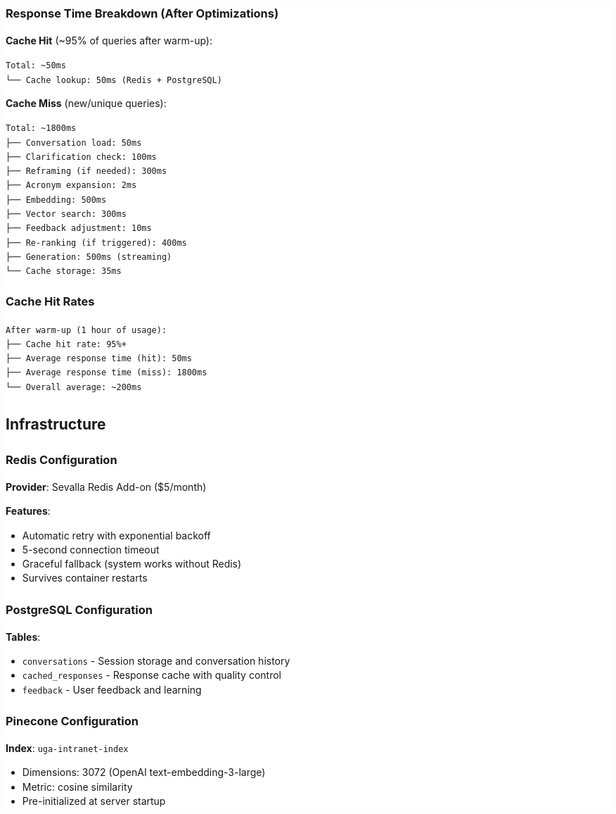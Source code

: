 ### Response Time Breakdown (After Optimizations)

**Cache Hit** (~95% of queries after warm-up):
```
Total: ~50ms
└── Cache lookup: 50ms (Redis + PostgreSQL)
```

**Cache Miss** (new/unique queries):
```
Total: ~1800ms
├── Conversation load: 50ms
├── Clarification check: 100ms
├── Reframing (if needed): 300ms
├── Acronym expansion: 2ms
├── Embedding: 500ms
├── Vector search: 300ms
├── Feedback adjustment: 10ms
├── Re-ranking (if triggered): 400ms
├── Generation: 500ms (streaming)
└── Cache storage: 35ms
```

### Cache Hit Rates

```
After warm-up (1 hour of usage):
├── Cache hit rate: 95%+
├── Average response time (hit): 50ms
├── Average response time (miss): 1800ms
└── Overall average: ~200ms
```

## Infrastructure

### Redis Configuration
**Provider**: Sevalla Redis Add-on ($5/month)

**Features**:
- Automatic retry with exponential backoff
- 5-second connection timeout
- Graceful fallback (system works without Redis)
- Survives container restarts

### PostgreSQL Configuration

**Tables**:
- `conversations` - Session storage and conversation history
- `cached_responses` - Response cache with quality control
- `feedback` - User feedback and learning

### Pinecone Configuration
**Index**: `uga-intranet-index`
- Dimensions: 3072 (OpenAI text-embedding-3-large)
- Metric: cosine similarity
- Pre-initialized at server startup
